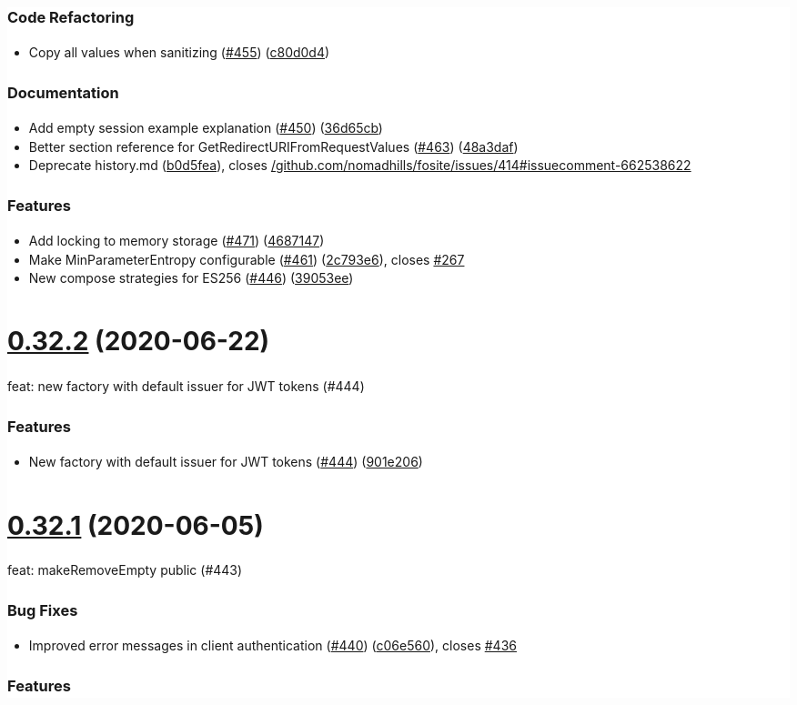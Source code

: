 ### Code Refactoring

- Copy all values when sanitizing ([#455](https://github.com/nomadhills/fosite/issues/455)) ([c80d0d4](https://github.com/nomadhills/fosite/commit/c80d0d42a34f8cf664d44c687d7cfea576a0b232))

### Documentation

- Add empty session example explanation ([#450](https://github.com/nomadhills/fosite/issues/450)) ([36d65cb](https://github.com/nomadhills/fosite/commit/36d65cbc061ff6cae38e90b0a6954646c8daf5d7))
- Better section reference for GetRedirectURIFromRequestValues ([#463](https://github.com/nomadhills/fosite/issues/463)) ([48a3daf](https://github.com/nomadhills/fosite/commit/48a3daf45bd1885c4412eeb9b2bc3117b6075de9))
- Deprecate history.md ([b0d5fea](https://github.com/nomadhills/fosite/commit/b0d5feacfcbeedf609563fa8567bd0e031b179b5)), closes [/github.com/nomadhills/fosite/issues/414#issuecomment-662538622](https://github.com//github.com/nomadhills/fosite/issues/414/issues/issuecomment-662538622)

### Features

- Add locking to memory storage ([#471](https://github.com/nomadhills/fosite/issues/471)) ([4687147](https://github.com/nomadhills/fosite/commit/46871476b1f47cefc09888615f70dd9fdd5af8b3))
- Make MinParameterEntropy configurable ([#461](https://github.com/nomadhills/fosite/issues/461)) ([2c793e6](https://github.com/nomadhills/fosite/commit/2c793e6c010ac6cbc552200197ae1262d91c2bda)), closes [#267](https://github.com/nomadhills/fosite/issues/267)
- New compose strategies for ES256 ([#446](https://github.com/nomadhills/fosite/issues/446)) ([39053ee](https://github.com/nomadhills/fosite/commit/39053eedaa687fe1d8dbe8b928fb98cd5ce8c021))

# [0.32.2](https://github.com/nomadhills/fosite/compare/v0.32.1...v0.32.2) (2020-06-22)

feat: new factory with default issuer for JWT tokens (#444)

### Features

- New factory with default issuer for JWT tokens ([#444](https://github.com/nomadhills/fosite/issues/444)) ([901e206](https://github.com/nomadhills/fosite/commit/901e206d03b615c189e12f94607d92c10d6909fa))

# [0.32.1](https://github.com/nomadhills/fosite/compare/v0.32.0...v0.32.1) (2020-06-05)

feat: makeRemoveEmpty public (#443)

### Bug Fixes

- Improved error messages in client authentication ([#440](https://github.com/nomadhills/fosite/issues/440)) ([c06e560](https://github.com/nomadhills/fosite/commit/c06e5608c7ae6a0243428252e6ec80bc37ae33ca)), closes [#436](https://github.com/nomadhills/fosite/issues/436)

### Features
